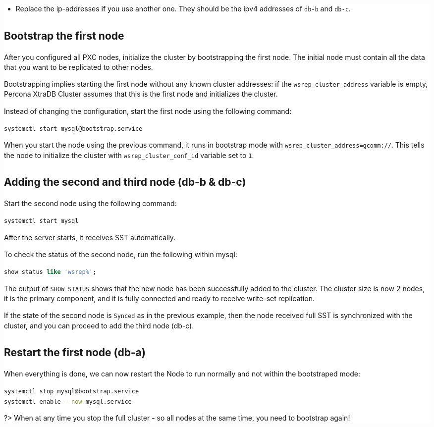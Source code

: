 - Replace the ip-addresses if you use another one. They should be the ipv4 addresses of `db-b` and `db-c`.


## Bootstrap the first node

After you configured all PXC nodes, initialize the cluster by bootstrapping the first node.  The initial node must contain all the data that you want to be replicated to other nodes.

Bootstrapping implies starting the first node without any known cluster addresses: if the `wsrep_cluster_address` variable is empty, Percona XtraDB Cluster assumes that this is the first node and initializes the cluster.

Instead of changing the configuration, start the first node using the following
command:

```bash
systemctl start mysql@bootstrap.service
```

When you start the node using the previous command, it runs in bootstrap mode with `wsrep_cluster_address=gcomm://`. This tells the node to initialize the cluster with `wsrep_cluster_conf_id` variable set to `1`.

## Adding the second and third node (db-b & db-c)

Start the second node using the following command:

```bash
systemctl start mysql
```

After the server starts, it receives SST automatically.

To check the status of the second node, run the following within mysql:

```sql
show status like 'wsrep%';
```

The output of `SHOW STATUS` shows that the new node has been successfully added to the cluster.  The cluster size is now 2 nodes, it is the primary component, and it is fully connected and ready to receive write-set replication.

If the state of the second node is `Synced` as in the previous example, then the node received full SST is synchronized with the cluster, and you can proceed to add the third node (db-c).

## Restart the first node (db-a)

When everything is done, we can now restart the Node to run normally and not within the bootstraped mode:

```bash
systemctl stop mysql@bootstrap.service
systemctl enable --now mysql.service
```

?> When at any time you stop the full cluster - so all nodes at the same time, you need to bootstrap again!
